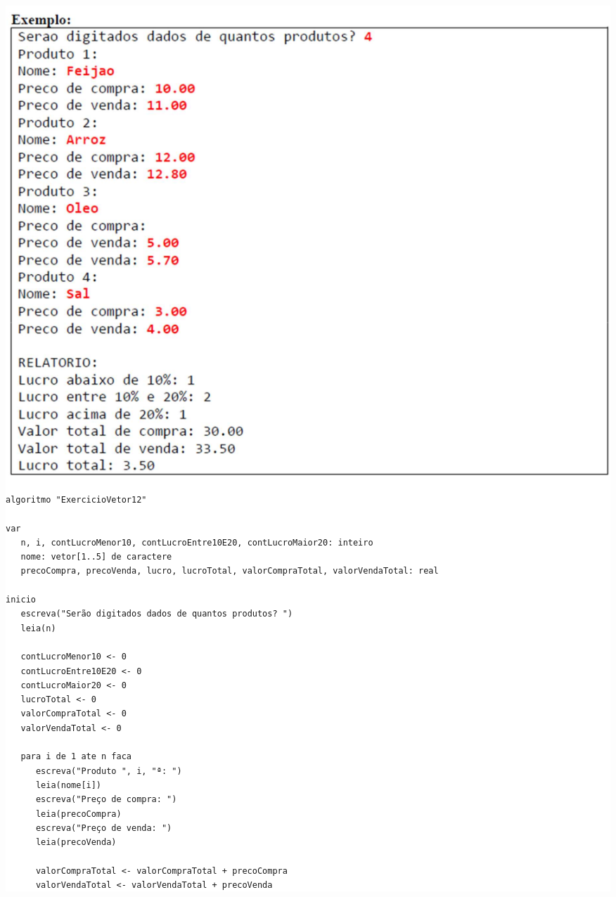 ![Alt text](12.png)
```
algoritmo "ExercicioVetor12"

var
   n, i, contLucroMenor10, contLucroEntre10E20, contLucroMaior20: inteiro
   nome: vetor[1..5] de caractere
   precoCompra, precoVenda, lucro, lucroTotal, valorCompraTotal, valorVendaTotal: real

inicio
   escreva("Serão digitados dados de quantos produtos? ")
   leia(n)

   contLucroMenor10 <- 0
   contLucroEntre10E20 <- 0
   contLucroMaior20 <- 0
   lucroTotal <- 0
   valorCompraTotal <- 0
   valorVendaTotal <- 0

   para i de 1 ate n faca
      escreva("Produto ", i, "ª: ")
      leia(nome[i])
      escreva("Preço de compra: ")
      leia(precoCompra)
      escreva("Preço de venda: ")
      leia(precoVenda)

      valorCompraTotal <- valorCompraTotal + precoCompra
      valorVendaTotal <- valorVendaTotal + precoVenda
```